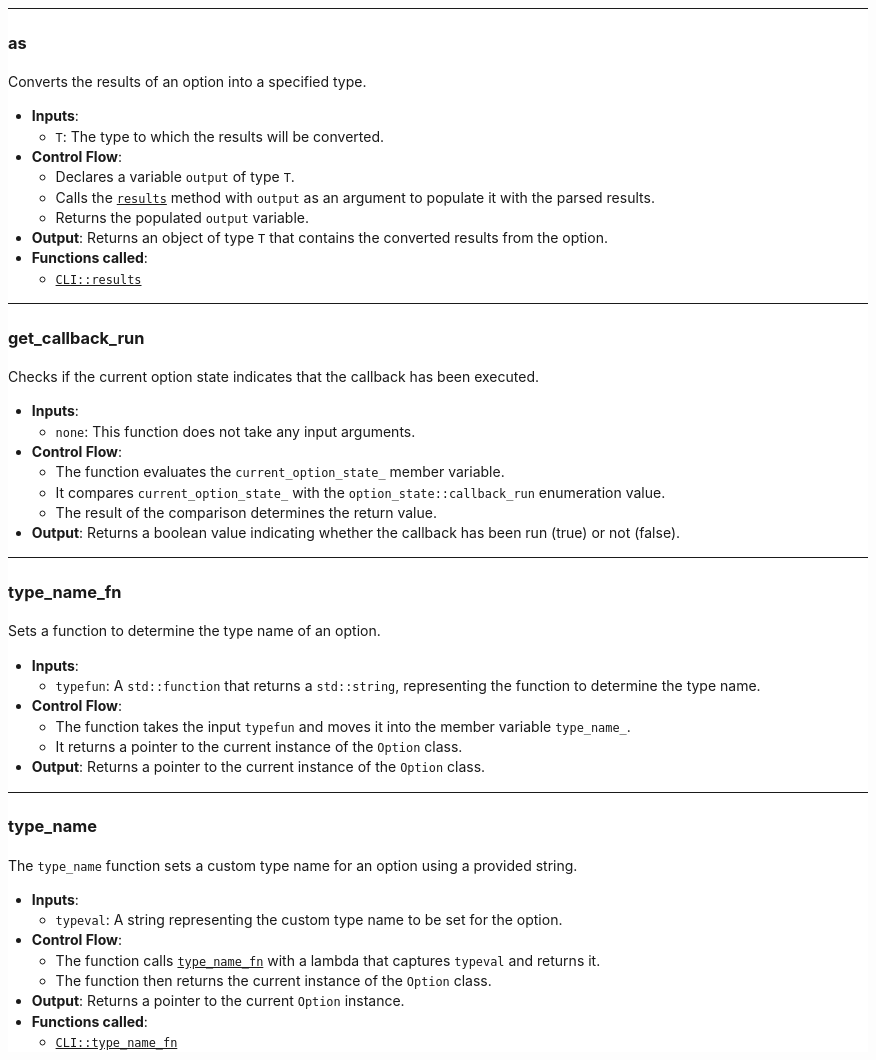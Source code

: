 
---
### as
Converts the results of an option into a specified type.
- **Inputs**:
    - `T`: The type to which the results will be converted.
- **Control Flow**:
    - Declares a variable `output` of type `T`.
    - Calls the [`results`](#CLIresults) method with `output` as an argument to populate it with the parsed results.
    - Returns the populated `output` variable.
- **Output**: Returns an object of type `T` that contains the converted results from the option.
- **Functions called**:
    - [`CLI::results`](#CLIresults)


---
### get\_callback\_run
Checks if the current option state indicates that the callback has been executed.
- **Inputs**:
    - `none`: This function does not take any input arguments.
- **Control Flow**:
    - The function evaluates the `current_option_state_` member variable.
    - It compares `current_option_state_` with the `option_state::callback_run` enumeration value.
    - The result of the comparison determines the return value.
- **Output**: Returns a boolean value indicating whether the callback has been run (true) or not (false).


---
### type\_name\_fn
Sets a function to determine the type name of an option.
- **Inputs**:
    - `typefun`: A `std::function` that returns a `std::string`, representing the function to determine the type name.
- **Control Flow**:
    - The function takes the input `typefun` and moves it into the member variable `type_name_`.
    - It returns a pointer to the current instance of the `Option` class.
- **Output**: Returns a pointer to the current instance of the `Option` class.


---
### type\_name
The `type_name` function sets a custom type name for an option using a provided string.
- **Inputs**:
    - `typeval`: A string representing the custom type name to be set for the option.
- **Control Flow**:
    - The function calls [`type_name_fn`](#CLItype_name_fn) with a lambda that captures `typeval` and returns it.
    - The function then returns the current instance of the `Option` class.
- **Output**: Returns a pointer to the current `Option` instance.
- **Functions called**:
    - [`CLI::type_name_fn`](#CLItype_name_fn)
